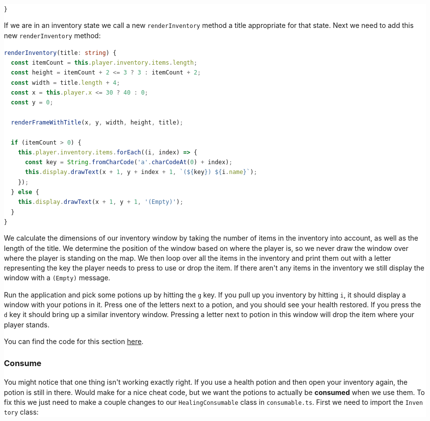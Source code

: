 ```typescript
}
```

If we are in an inventory state we call a new `renderInventory` method a title appropriate for that state. Next 
we need to add this new `renderInventory` method:

```typescript
renderInventory(title: string) {
  const itemCount = this.player.inventory.items.length;
  const height = itemCount + 2 <= 3 ? 3 : itemCount + 2;
  const width = title.length + 4;
  const x = this.player.x <= 30 ? 40 : 0;
  const y = 0;

  renderFrameWithTitle(x, y, width, height, title);

  if (itemCount > 0) {
    this.player.inventory.items.forEach((i, index) => {
      const key = String.fromCharCode('a'.charCodeAt(0) + index);
      this.display.drawText(x + 1, y + index + 1, `(${key}) ${i.name}`);
    });
  } else {
    this.display.drawText(x + 1, y + 1, '(Empty)');
  }
}
```

We calculate the dimensions of our inventory window by taking the number of items in the inventory into account, as well
as the length of the title. We determine the position of the window based on where the player is, so we never draw the window
over where the player is standing on the map. We then loop over all the items in the inventory and print them out with a 
letter representing the key the player needs to press to use or drop the item. If there aren't any items in the inventory
we still display the window with a `(Empty)` message. 

Run the application and pick some potions up by hitting the `g` key. If you pull up you inventory by hitting `i`, it should
display a window with your potions in it. Press one of the letters next to a potion, and you should see your health restored.
If you press the `d` key it should bring up a similar inventory window. Pressing a letter next to potion in this window 
will drop the item where your player stands. 

You can find the code for this section [here](https://github.com/bodiddlie/js-rogue-tutorial/tree/part8-3).

### Consume

You might notice that one thing isn't working exactly right. If you use a health potion and then open your inventory
again, the potion is still in there. Would make for a nice cheat code, but we want the potions to actually be **consumed**
when we use them. To fix this we just need to make a couple changes to our `HealingConsumable` class in `consumable.ts`.
First we need to import the `Inventory` class:
